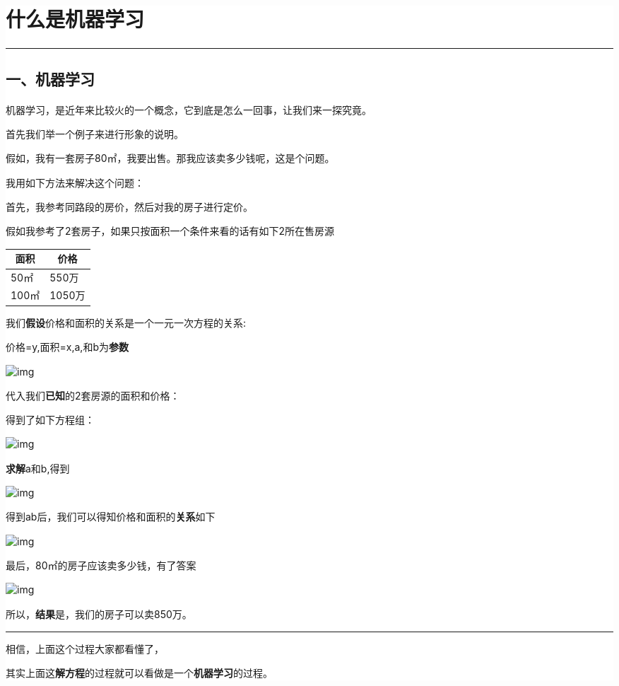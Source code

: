 # 什么是机器学习

***



## 一、机器学习

机器学习，是近年来比较火的一个概念，它到底是怎么一回事，让我们来一探究竟。

首先我们举一个例子来进行形象的说明。

假如，我有一套房子80㎡，我要出售。那我应该卖多少钱呢，这是个问题。

我用如下方法来解决这个问题：

首先，我参考同路段的房价，然后对我的房子进行定价。

假如我参考了2套房子，如果只按面积一个条件来看的话有如下2所在售房源

| 面积  | 价格   |
| ----- | ------ |
| 50㎡  | 550万  |
| 100㎡ | 1050万 |

我们**假设**价格和面积的关系是一个一元一次方程的关系:

价格=y,面积=x,a,和b为**参数**

![img](file:///C:\Users\ADMINI~1\AppData\Local\Temp\ksohtml16692\wps3.png)

代入我们**已知**的2套房源的面积和价格：

得到了如下方程组：

![img](file:///C:\Users\ADMINI~1\AppData\Local\Temp\ksohtml16692\wps1.png)

**求解**a和b,得到

![img](file:///C:\Users\ADMINI~1\AppData\Local\Temp\ksohtml16692\wps2.png)

得到ab后，我们可以得知价格和面积的**关系**如下

![img](file:///C:\Users\ADMINI~1\AppData\Local\Temp\ksohtml16692\wps4.png)

最后，80㎡的房子应该卖多少钱，有了答案

![img](file:///C:\Users\ADMINI~1\AppData\Local\Temp\ksohtml16692\wps5.png)

所以，**结果**是，我们的房子可以卖850万。

***

相信，上面这个过程大家都看懂了，

其实上面这**解方程**的过程就可以看做是一个**机器学习**的过程。
